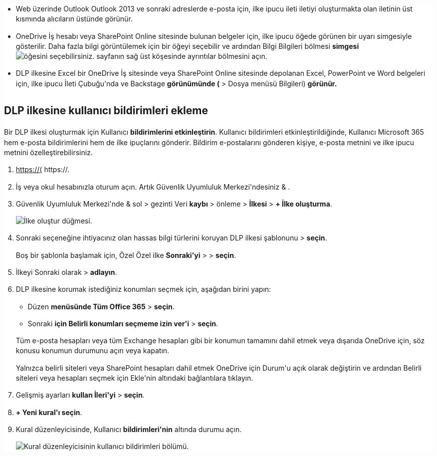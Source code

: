   - Web üzerinde Outlook Outlook 2013 ve sonraki adreslerde e-posta için, ilke ipucu ileti iletiyi oluşturmakta olan iletinin üst kısmında alıcıların üstünde görünür.

  - OneDrive İş hesabı veya SharePoint Online sitesinde bulunan belgeler için, ilke ipucu öğede görünen bir uyarı simgesiyle gösterilir. Daha fazla bilgi görüntülemek için bir öğeyi seçebilir ve ardından Bilgi Bilgileri bölmesi **simgesi** ![öğesini seçebilirsiniz.](../media/50b6d51b-92b4-4c5f-bb4b-4ca2d4aa3d04.png) sayfanın sağ üst köşesinde ayrıntılar bölmesini açın.

  - DLP ilkesine Excel bir OneDrive İş sitesinde veya SharePoint Online sitesinde depolanan Excel, PowerPoint ve Word belgeleri için, ilke ipucu İleti Çubuğu'nda ve Backstage **görünümünde (** \> Dosya menüsü Bilgileri) **görünür.**

## <a name="add-user-notifications-to-a-dlp-policy"></a>DLP ilkesine kullanıcı bildirimleri ekleme

Bir DLP ilkesi oluşturmak için Kullanıcı **bildirimlerini etkinleştirin**. Kullanıcı bildirimleri etkinleştirildiğinde, Kullanıcı Microsoft 365 hem e-posta bildirimlerini hem de ilke ipuçlarını gönderir. Bildirim e-postalarını gönderen kişiye, e-posta metnini ve ilke ipucu metnini özelleştirebilirsiniz.

1. [https://(](https://compliance.microsoft.com/permissionshttps://()https://compliance.microsoft.com/permissions) https://.

2. İş veya okul hesabınızla oturum açın. Artık Güvenlik Uyumluluk Merkezi'ndesiniz &amp; .

3. Güvenlik Uyumluluk Merkezi'nde &amp; sol \> gezinti Veri **kaybı** \> önleme \> **İlkesi** \> **+ İlke oluşturma**.

    ![İlke oluştur düğmesi.](../media/b1e48a08-92e2-47ca-abdc-4341694ddc7c.png)

4. Sonraki seçeneğine ihtiyacınız olan hassas bilgi türlerini koruyan DLP ilkesi şablonunu \> **seçin**.

    Boş bir şablonla başlamak için, Özel Özel ilke **Sonraki'yi** \>  \> **seçin**.

5. İlkeyi Sonraki olarak \> **adlayın**.

6. DLP ilkesine korumak istediğiniz konumları seçmek için, aşağıdan birini yapın:

   - Düzen **menüsünde Tüm Office 365** \> **seçin**.

   - Sonraki **için Belirli konumları seçmeme izin ver'i** \> **seçin**.

   Tüm e-posta hesapları veya tüm Exchange hesapları gibi bir konumun tamamını dahil etmek veya dışarıda OneDrive için, söz konusu konumun durumunu açın veya kapatın.

   Yalnızca belirli siteleri veya SharePoint hesapları dahil etmek OneDrive için Durum'u açık olarak değiştirin ve  ardından Belirli siteleri veya hesapları seçmek için Ekle'nin  altındaki bağlantılara tıklayın.

7. Gelişmiş ayarları **kullan İleri'yi** \> **seçin**.

8. **+ Yeni kural'ı seçin**.

9. Kural düzenleyicisinde, Kullanıcı **bildirimleri'nin** altında durumu açın.

    ![Kural düzenleyicisinin kullanıcı bildirimleri bölümü.](../media/47705927-c60b-4054-a072-ab914f33d15d.png)
